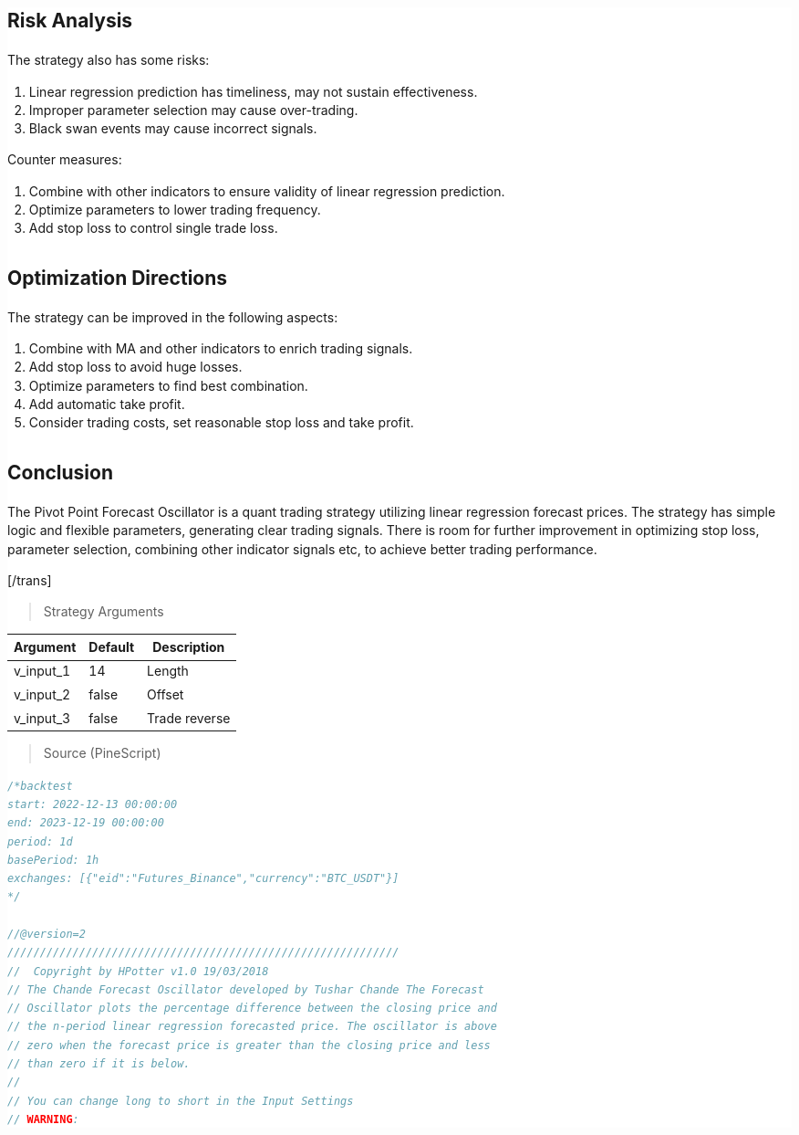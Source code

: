 ## Risk Analysis   

The strategy also has some risks:  

1. Linear regression prediction has timeliness, may not sustain effectiveness.
2. Improper parameter selection may cause over-trading.  
3. Black swan events may cause incorrect signals.

Counter measures:

1. Combine with other indicators to ensure validity of linear regression prediction.  
2. Optimize parameters to lower trading frequency. 
3. Add stop loss to control single trade loss.

## Optimization Directions  

The strategy can be improved in the following aspects:

1. Combine with MA and other indicators to enrich trading signals. 
2. Add stop loss to avoid huge losses.
3. Optimize parameters to find best combination.
4. Add automatic take profit.
5. Consider trading costs, set reasonable stop loss and take profit.

## Conclusion  

The Pivot Point Forecast Oscillator is a quant trading strategy utilizing linear regression forecast prices. The strategy has simple logic and flexible parameters, generating clear trading signals. There is room for further improvement in optimizing stop loss, parameter selection, combining other indicator signals etc, to achieve better trading performance.

[/trans]

> Strategy Arguments



|Argument|Default|Description|
|----|----|----|
|v_input_1|14|Length|
|v_input_2|false|Offset|
|v_input_3|false|Trade reverse|


> Source (PineScript)

``` javascript
/*backtest
start: 2022-12-13 00:00:00
end: 2023-12-19 00:00:00
period: 1d
basePeriod: 1h
exchanges: [{"eid":"Futures_Binance","currency":"BTC_USDT"}]
*/

//@version=2
////////////////////////////////////////////////////////////
//  Copyright by HPotter v1.0 19/03/2018
// The Chande Forecast Oscillator developed by Tushar Chande The Forecast 
// Oscillator plots the percentage difference between the closing price and 
// the n-period linear regression forecasted price. The oscillator is above 
// zero when the forecast price is greater than the closing price and less 
// than zero if it is below.
//
// You can change long to short in the Input Settings
// WARNING:
```